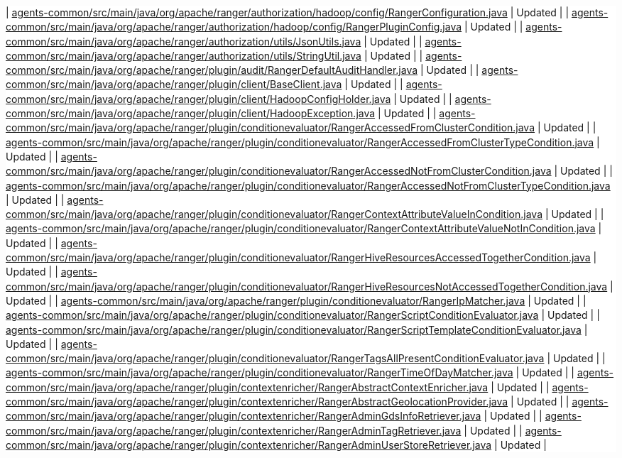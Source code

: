 | [agents-common/src/main/java/org/apache/ranger/authorization/hadoop/config/RangerConfiguration.java](../agents-common/src/main/java/org/apache/ranger/authorization/hadoop/config/RangerConfiguration.java) | Updated |
| [agents-common/src/main/java/org/apache/ranger/authorization/hadoop/config/RangerPluginConfig.java](../agents-common/src/main/java/org/apache/ranger/authorization/hadoop/config/RangerPluginConfig.java) | Updated |
| [agents-common/src/main/java/org/apache/ranger/authorization/utils/JsonUtils.java](../agents-common/src/main/java/org/apache/ranger/authorization/utils/JsonUtils.java) | Updated |
| [agents-common/src/main/java/org/apache/ranger/authorization/utils/StringUtil.java](../agents-common/src/main/java/org/apache/ranger/authorization/utils/StringUtil.java) | Updated |
| [agents-common/src/main/java/org/apache/ranger/plugin/audit/RangerDefaultAuditHandler.java](../agents-common/src/main/java/org/apache/ranger/plugin/audit/RangerDefaultAuditHandler.java) | Updated |
| [agents-common/src/main/java/org/apache/ranger/plugin/client/BaseClient.java](../agents-common/src/main/java/org/apache/ranger/plugin/client/BaseClient.java) | Updated |
| [agents-common/src/main/java/org/apache/ranger/plugin/client/HadoopConfigHolder.java](../agents-common/src/main/java/org/apache/ranger/plugin/client/HadoopConfigHolder.java) | Updated |
| [agents-common/src/main/java/org/apache/ranger/plugin/client/HadoopException.java](../agents-common/src/main/java/org/apache/ranger/plugin/client/HadoopException.java) | Updated |
| [agents-common/src/main/java/org/apache/ranger/plugin/conditionevaluator/RangerAccessedFromClusterCondition.java](../agents-common/src/main/java/org/apache/ranger/plugin/conditionevaluator/RangerAccessedFromClusterCondition.java) | Updated |
| [agents-common/src/main/java/org/apache/ranger/plugin/conditionevaluator/RangerAccessedFromClusterTypeCondition.java](../agents-common/src/main/java/org/apache/ranger/plugin/conditionevaluator/RangerAccessedFromClusterTypeCondition.java) | Updated |
| [agents-common/src/main/java/org/apache/ranger/plugin/conditionevaluator/RangerAccessedNotFromClusterCondition.java](../agents-common/src/main/java/org/apache/ranger/plugin/conditionevaluator/RangerAccessedNotFromClusterCondition.java) | Updated |
| [agents-common/src/main/java/org/apache/ranger/plugin/conditionevaluator/RangerAccessedNotFromClusterTypeCondition.java](../agents-common/src/main/java/org/apache/ranger/plugin/conditionevaluator/RangerAccessedNotFromClusterTypeCondition.java) | Updated |
| [agents-common/src/main/java/org/apache/ranger/plugin/conditionevaluator/RangerContextAttributeValueInCondition.java](../agents-common/src/main/java/org/apache/ranger/plugin/conditionevaluator/RangerContextAttributeValueInCondition.java) | Updated |
| [agents-common/src/main/java/org/apache/ranger/plugin/conditionevaluator/RangerContextAttributeValueNotInCondition.java](../agents-common/src/main/java/org/apache/ranger/plugin/conditionevaluator/RangerContextAttributeValueNotInCondition.java) | Updated |
| [agents-common/src/main/java/org/apache/ranger/plugin/conditionevaluator/RangerHiveResourcesAccessedTogetherCondition.java](../agents-common/src/main/java/org/apache/ranger/plugin/conditionevaluator/RangerHiveResourcesAccessedTogetherCondition.java) | Updated |
| [agents-common/src/main/java/org/apache/ranger/plugin/conditionevaluator/RangerHiveResourcesNotAccessedTogetherCondition.java](../agents-common/src/main/java/org/apache/ranger/plugin/conditionevaluator/RangerHiveResourcesNotAccessedTogetherCondition.java) | Updated |
| [agents-common/src/main/java/org/apache/ranger/plugin/conditionevaluator/RangerIpMatcher.java](../agents-common/src/main/java/org/apache/ranger/plugin/conditionevaluator/RangerIpMatcher.java) | Updated |
| [agents-common/src/main/java/org/apache/ranger/plugin/conditionevaluator/RangerScriptConditionEvaluator.java](../agents-common/src/main/java/org/apache/ranger/plugin/conditionevaluator/RangerScriptConditionEvaluator.java) | Updated |
| [agents-common/src/main/java/org/apache/ranger/plugin/conditionevaluator/RangerScriptTemplateConditionEvaluator.java](../agents-common/src/main/java/org/apache/ranger/plugin/conditionevaluator/RangerScriptTemplateConditionEvaluator.java) | Updated |
| [agents-common/src/main/java/org/apache/ranger/plugin/conditionevaluator/RangerTagsAllPresentConditionEvaluator.java](../agents-common/src/main/java/org/apache/ranger/plugin/conditionevaluator/RangerTagsAllPresentConditionEvaluator.java) | Updated |
| [agents-common/src/main/java/org/apache/ranger/plugin/conditionevaluator/RangerTimeOfDayMatcher.java](../agents-common/src/main/java/org/apache/ranger/plugin/conditionevaluator/RangerTimeOfDayMatcher.java) | Updated |
| [agents-common/src/main/java/org/apache/ranger/plugin/contextenricher/RangerAbstractContextEnricher.java](../agents-common/src/main/java/org/apache/ranger/plugin/contextenricher/RangerAbstractContextEnricher.java) | Updated |
| [agents-common/src/main/java/org/apache/ranger/plugin/contextenricher/RangerAbstractGeolocationProvider.java](../agents-common/src/main/java/org/apache/ranger/plugin/contextenricher/RangerAbstractGeolocationProvider.java) | Updated |
| [agents-common/src/main/java/org/apache/ranger/plugin/contextenricher/RangerAdminGdsInfoRetriever.java](../agents-common/src/main/java/org/apache/ranger/plugin/contextenricher/RangerAdminGdsInfoRetriever.java) | Updated |
| [agents-common/src/main/java/org/apache/ranger/plugin/contextenricher/RangerAdminTagRetriever.java](../agents-common/src/main/java/org/apache/ranger/plugin/contextenricher/RangerAdminTagRetriever.java) | Updated |
| [agents-common/src/main/java/org/apache/ranger/plugin/contextenricher/RangerAdminUserStoreRetriever.java](../agents-common/src/main/java/org/apache/ranger/plugin/contextenricher/RangerAdminUserStoreRetriever.java) | Updated |
